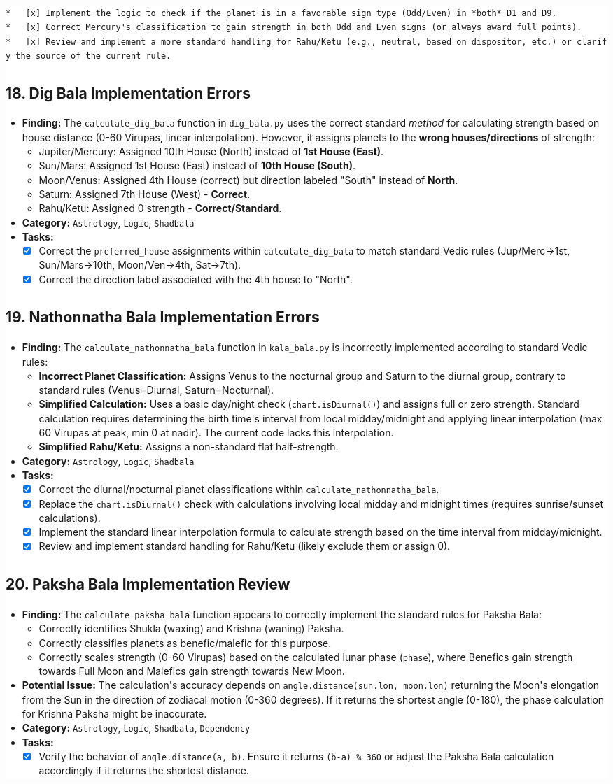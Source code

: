     *   [x] Implement the logic to check if the planet is in a favorable sign type (Odd/Even) in *both* D1 and D9.
    *   [x] Correct Mercury's classification to gain strength in both Odd and Even signs (or always award full points).
    *   [x] Review and implement a more standard handling for Rahu/Ketu (e.g., neutral, based on dispositor, etc.) or clarify the source of the current rule.

## 18. Dig Bala Implementation Errors

*   **Finding:** The `calculate_dig_bala` function in `dig_bala.py` uses the correct standard *method* for calculating strength based on house distance (0-60 Virupas, linear interpolation). However, it assigns planets to the **wrong houses/directions** of strength:
    *   Jupiter/Mercury: Assigned 10th House (North) instead of **1st House (East)**.
    *   Sun/Mars: Assigned 1st House (East) instead of **10th House (South)**.
    *   Moon/Venus: Assigned 4th House (correct) but direction labeled "South" instead of **North**.
    *   Saturn: Assigned 7th House (West) - **Correct**.
    *   Rahu/Ketu: Assigned 0 strength - **Correct/Standard**.
*   **Category:** `Astrology`, `Logic`, `Shadbala`
*   **Tasks:**
    *   [x] Correct the `preferred_house` assignments within `calculate_dig_bala` to match standard Vedic rules (Jup/Merc->1st, Sun/Mars->10th, Moon/Ven->4th, Sat->7th).
    *   [x] Correct the direction label associated with the 4th house to "North".

## 19. Nathonnatha Bala Implementation Errors

*   **Finding:** The `calculate_nathonnatha_bala` function in `kala_bala.py` is incorrectly implemented according to standard Vedic rules:
    *   **Incorrect Planet Classification:** Assigns Venus to the nocturnal group and Saturn to the diurnal group, contrary to standard rules (Venus=Diurnal, Saturn=Nocturnal).
    *   **Simplified Calculation:** Uses a basic day/night check (`chart.isDiurnal()`) and assigns full or zero strength. Standard calculation requires determining the birth time's interval from local midday/midnight and applying linear interpolation (max 60 Virupas at peak, min 0 at nadir). The current code lacks this interpolation.
    *   **Simplified Rahu/Ketu:** Assigns a non-standard flat half-strength.
*   **Category:** `Astrology`, `Logic`, `Shadbala`
*   **Tasks:**
    *   [x] Correct the diurnal/nocturnal planet classifications within `calculate_nathonnatha_bala`.
    *   [x] Replace the `chart.isDiurnal()` check with calculations involving local midday and midnight times (requires sunrise/sunset calculations).
    *   [x] Implement the standard linear interpolation formula to calculate strength based on the time interval from midday/midnight.
    *   [x] Review and implement standard handling for Rahu/Ketu (likely exclude them or assign 0).

## 20. Paksha Bala Implementation Review

*   **Finding:** The `calculate_paksha_bala` function appears to correctly implement the standard rules for Paksha Bala:
    *   Correctly identifies Shukla (waxing) and Krishna (waning) Paksha.
    *   Correctly classifies planets as benefic/malefic for this purpose.
    *   Correctly scales strength (0-60 Virupas) based on the calculated lunar phase (`phase`), where Benefics gain strength towards Full Moon and Malefics gain strength towards New Moon.
*   **Potential Issue:** The calculation's accuracy depends on `angle.distance(sun.lon, moon.lon)` returning the Moon's elongation from the Sun in the direction of zodiacal motion (0-360 degrees). If it returns the shortest angle (0-180), the phase calculation for Krishna Paksha might be inaccurate.
*   **Category:** `Astrology`, `Logic`, `Shadbala`, `Dependency`
*   **Tasks:**
    *   [x] Verify the behavior of `angle.distance(a, b)`. Ensure it returns `(b-a) % 360` or adjust the Paksha Bala calculation accordingly if it returns the shortest distance.

